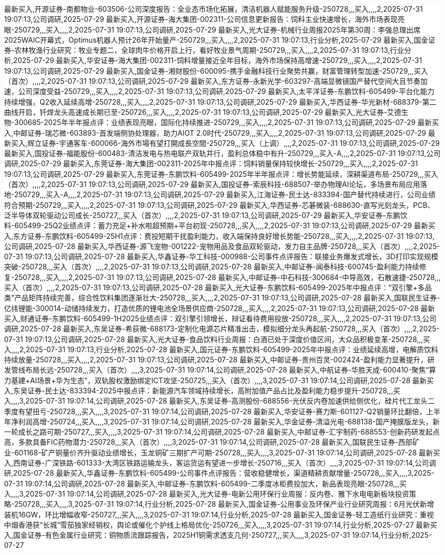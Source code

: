 最新买入,开源证券-南都物业-603506-公司深度报告：全业态市场化拓展，清洁机器人赋能服务升级-250728,,,买入,,,,2,2025-07-31 19:07:13,公司调研,2025-07-29
最新买入,开源证券-海大集团-002311-公司信息更新报告：饲料主业快速增长，海外市场表现亮眼-250729,,,买入,,,,2,2025-07-31 19:07:13,公司调研,2025-07-29
最新买入,光大证券-机械行业周报2025年第30周：李强总理出席2025WAIC开幕式，Optimus机器人预计26年开始量产-250729,,,买入,,,,2,2025-07-31 19:07:13,行业分析,2025-07-29
最新买入,国金证券-农林牧渔行业研究：牧业专题二，全球肉牛价格开启上行，看好牧业景气周期-250729,,,买入,,,,2,2025-07-31 19:07:13,行业分析,2025-07-29
最新买入,华安证券-海大集团-002311-饲料增量接近全年目标，海外市场保持高增速-250729,,,买入,,,,2,2025-07-31 19:07:13,公司调研,2025-07-29
最新买入,国金证券-湘财股份-600095-携手金融科技行业聚势共赢，财富管理转型加速-250729,,,买入（首次）,,,,2,2025-07-31 19:07:13,公司调研,2025-07-29
最新买入,东方证券-永新光学-603297-高端显微镜国产替代空间大且节奏加速，公司深度受益-250729,,,买入,,,,2,2025-07-31 19:07:13,公司调研,2025-07-29
最新买入,太平洋证券-东鹏饮料-605499-平台化能力持续增强，Q2收入延续高增-250728,,,买入,,,,2,2025-07-31 19:07:13,公司调研,2025-07-29
最新买入,华西证券-华光新材-688379-第二曲线开启，钎焊龙头高速成长期已至-250726,,,买入,,,,2,2025-07-31 19:07:13,公司调研,2025-07-29
最新买入,光大证券-艾德生物-300685-2025年半年报点评：业绩表现亮眼，国际化持续推进-250729,,,买入,,,,2,2025-07-31 19:07:13,公司调研,2025-07-29
最新买入,中邮证券-瑞芯微-603893-首发端侧协处理器，助力AIOT 2.0时代-250729,,,买入,,,,2,2025-07-31 19:07:13,公司调研,2025-07-29
最新买入,辉立证券-宇通客车-600066-海外市場有望打開成長空間-250729,,,买入（上调）,,,,2,2025-07-31 19:07:13,公司调研,2025-07-29
最新买入,国投证券-福能股份-600483-清洁发电与热电联产双轨并行，盈利总体稳中有升-250729,,,买入-A,,,,2,2025-07-31 19:07:13,公司调研,2025-07-29
最新买入,东莞证券-海大集团-002311-2025年中报点评：饲料销量保持较快增长-250729,,,买入,,,,2,2025-07-31 19:07:13,公司调研,2025-07-29
最新买入,东莞证券-东鹏饮料-605499-2025年半年报点评：增长势能延续，深耕渠道布局-250729,,,买入（首次）,,,,2,2025-07-31 19:07:13,公司调研,2025-07-29
最新买入,国投证券-索辰科技-688507-举办物理AI论坛，多场景布局应用落地-250729,,,买入-A,,,,2,2025-07-31 19:07:13,公司调研,2025-07-29
最新买入,江海证券-民士达-833394-国产替代持续进行，公司业绩符合预期-250729,,,买入,,,,2,2025-07-31 19:07:13,公司调研,2025-07-29
最新买入,华西证券-芯碁微装-688630-直写光刻龙头，PCB、泛半导体双轮驱动公司成长-250727,,,买入（首次）,,,,2,2025-07-31 19:07:13,公司调研,2025-07-29
最新买入,华安证券-东鹏饮料-605499-25Q2业绩点评：蓄力充足+补水啦超预期+平台初现-250728,,,买入,,,,2,2025-07-31 19:07:13,公司调研,2025-07-29
最新买入,东方证券-东鹏饮料-605499-25H1点评：费投短期干扰盈利能力，收入端保持良好增长势能-250728,,,买入,,,,2,2025-07-31 19:07:13,公司调研,2025-07-28
最新买入,华西证券-源飞宠物-001222-宠物用品及食品双轮驱动，发力自主品牌-250728,,,买入（首次）,,,,2,2025-07-31 19:07:13,公司调研,2025-07-28
最新买入,华鑫证券-华工科技-000988-公司事件点评报告：联接业务爆发式增长，3D打印实现规模突破-250728,,,买入（首次）,,,,2,2025-07-31 19:07:13,公司调研,2025-07-28
最新买入,中邮证券-闻泰科技-600745-盈利能力持续修复-250728,,,买入,,,,2,2025-07-31 19:07:13,公司调研,2025-07-28
最新买入,中邮证券-中石科技-300684-中导高效，石散速捷-250728,,,买入（首次）,,,,2,2025-07-31 19:07:13,公司调研,2025-07-28
最新买入,光大证券-东鹏饮料-605499-2025年中报点评：“双引擎+多品类”产品矩阵持续完善，综合性饮料集团逐渐壮大-250728,,,买入,,,,2,2025-07-31 19:07:13,公司调研,2025-07-28
最新买入,国联民生证券-亿纬锂能-300014-动储持续发力，打造优质的锂电池全场景供应商-250728,,,买入,,,,2,2025-07-31 19:07:13,公司调研,2025-07-28
最新买入,财通证券-东鹏饮料-605499-1H2025业绩点评：双引擎引领增长，辩证看待费用投放-250728,,,买入,,,,2,2025-07-31 19:07:13,公司调研,2025-07-28
最新买入,东吴证券-希荻微-688173-定制化电源芯片精准出击，模拟细分龙头再起航-250728,,,买入（首次）,,,,2,2025-07-31 19:07:13,公司调研,2025-07-28
最新买入,光大证券-食品饮料行业周报：白酒已处于深度价值区间，大众品积极变革-250728,,,买入,,,,2,2025-07-31 19:07:13,行业分析,2025-07-28
最新买入,国元证券-东鹏饮料-605499-2025年中报点评：业绩延续高增，电解质饮料持续放量-250728,,,买入,,,,2,2025-07-31 19:07:13,公司调研,2025-07-28
最新买入,中邮证券-贵州百灵-002424-盈利能力显著提升，研发管线布局长远-250728,,,买入（首次）,,,,3,2025-07-31 19:07:14,公司调研,2025-07-28
最新买入,中航证券-华胜天成-600410-聚焦“算力基建+AI场景+华为生态”，双轨股权激励绑定ICT攻坚-250725,,,买入（首次）,,,,3,2025-07-31 19:07:14,公司调研,2025-07-28
最新买入,东吴证券-民士达-833394-2025中报点评：新能源汽车领域持续增长，高附加值产品占比及盈利能力稳步提升-250728,,,买入,,,,3,2025-07-31 19:07:14,公司调研,2025-07-28
最新买入,东吴证券-高测股份-688556-光伏反内卷加速供给侧优化，硅片代工龙头二季度有望扭亏-250728,,,买入,,,,3,2025-07-31 19:07:14,公司调研,2025-07-28
最新买入,华安证券-赛力斯-601127-Q2销量环比翻倍，上半年净利润高增-250724,,,买入,,,,3,2025-07-31 19:07:14,公司调研,2025-07-28
最新买入,华金证券-清溢光电-688138-国产掩膜版龙头，新一轮成长之路可期-250727,,,买入,,,,3,2025-07-31 19:07:14,公司调研,2025-07-28
最新买入,中邮证券-汇宇制药-688553-创新药研发起点高，多款具备FIC药物潜力-250728,,,买入（首次）,,,,3,2025-07-31 19:07:14,公司调研,2025-07-28
最新买入,国联民生证券-西部矿业-601168-矿产铜量价齐升驱动业绩增长，玉龙铜矿三期扩产可期-250728,,,买入,,,,3,2025-07-31 19:07:14,公司调研,2025-07-28
最新买入,西南证券-广深铁路-601333-大湾区铁路运输龙头，客运货运有望进一步增长-250716,,,买入（首次）,,,,3,2025-07-31 19:07:14,公司调研,2025-07-28
最新买入,华鑫证券-东鹏饮料-605499-公司事件点评报告：营收稳健增长，渠道精耕贡献增量-250728,,,买入,,,,3,2025-07-31 19:07:14,公司调研,2025-07-28
最新买入,中邮证券-东鹏饮料-605499-二季度冰柜费投加大，新品表现亮眼-250728,,,买入,,,,3,2025-07-31 19:07:14,公司调研,2025-07-28
最新买入,光大证券-电新公用环保行业周报：反内卷、雅下水电电新板块投资策略-250728,,,买入,,,,3,2025-07-31 19:07:14,行业分析,2025-07-28
最新买入,国金证券-公用事业及环保产业行业研究周报：6月光伏新增装机16GW，环比增幅收窄-250727,,,买入,,,,3,2025-07-31 19:07:14,行业分析,2025-07-28
最新买入,国金证券-轻工造纸行业研究：重视中烟香港获“长城”雪茄独家经销权，舆论或催化个护线上格局优化-250726,,,买入,,,,3,2025-07-31 19:07:14,行业分析,2025-07-27
最新买入,国金证券-有色金属行业研究：铜物质流跟踪报告，2025H1铜需求透支几何-250727,,,买入,,,,3,2025-07-31 19:07:14,行业分析,2025-07-27